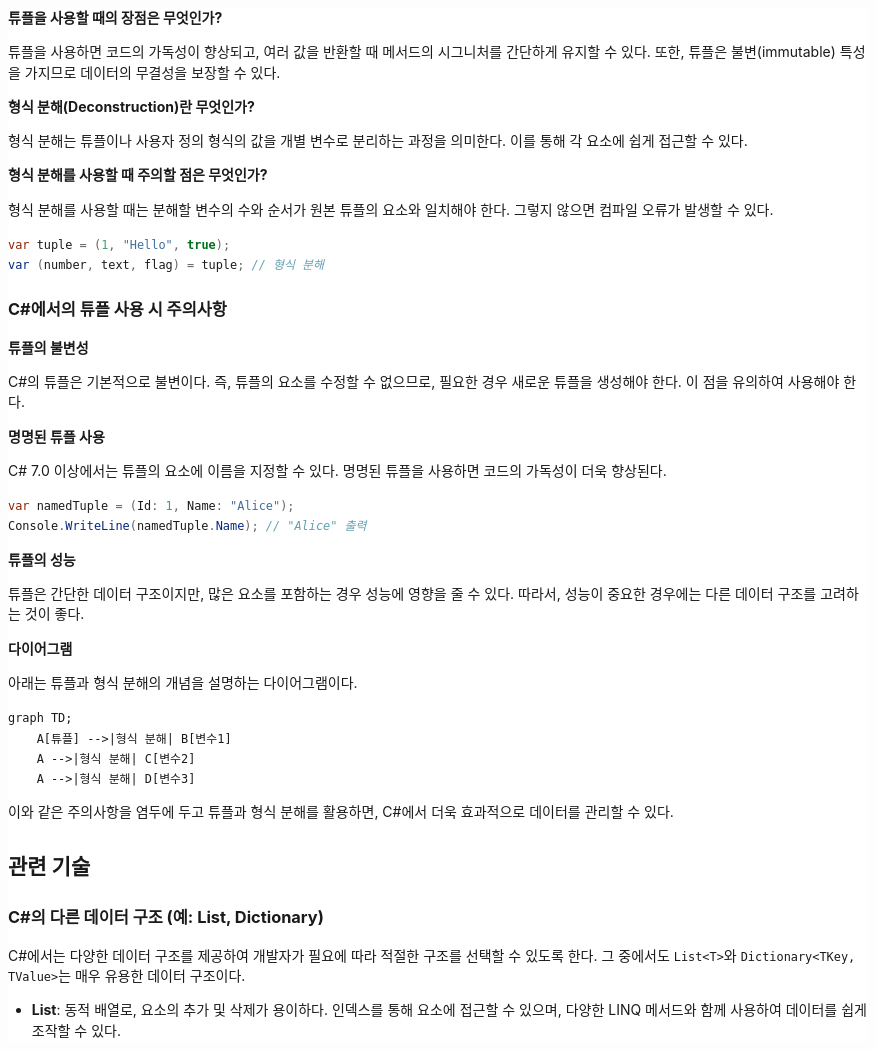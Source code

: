 **튜플을 사용할 때의 장점은 무엇인가?**

튜플을 사용하면 코드의 가독성이 향상되고, 여러 값을 반환할 때 메서드의 시그니처를 간단하게 유지할 수 있다. 또한, 튜플은 불변(immutable) 특성을 가지므로 데이터의 무결성을 보장할 수 있다.

**형식 분해(Deconstruction)란 무엇인가?**

형식 분해는 튜플이나 사용자 정의 형식의 값을 개별 변수로 분리하는 과정을 의미한다. 이를 통해 각 요소에 쉽게 접근할 수 있다.

**형식 분해를 사용할 때 주의할 점은 무엇인가?**

형식 분해를 사용할 때는 분해할 변수의 수와 순서가 원본 튜플의 요소와 일치해야 한다. 그렇지 않으면 컴파일 오류가 발생할 수 있다.

```csharp
var tuple = (1, "Hello", true);
var (number, text, flag) = tuple; // 형식 분해
```

### C#에서의 튜플 사용 시 주의사항

**튜플의 불변성**

C#의 튜플은 기본적으로 불변이다. 즉, 튜플의 요소를 수정할 수 없으므로, 필요한 경우 새로운 튜플을 생성해야 한다. 이 점을 유의하여 사용해야 한다.

**명명된 튜플 사용**

C# 7.0 이상에서는 튜플의 요소에 이름을 지정할 수 있다. 명명된 튜플을 사용하면 코드의 가독성이 더욱 향상된다.

```csharp
var namedTuple = (Id: 1, Name: "Alice");
Console.WriteLine(namedTuple.Name); // "Alice" 출력
```

**튜플의 성능**

튜플은 간단한 데이터 구조이지만, 많은 요소를 포함하는 경우 성능에 영향을 줄 수 있다. 따라서, 성능이 중요한 경우에는 다른 데이터 구조를 고려하는 것이 좋다.

**다이어그램**

아래는 튜플과 형식 분해의 개념을 설명하는 다이어그램이다.

```mermaid
graph TD;
    A[튜플] -->|형식 분해| B[변수1]
    A -->|형식 분해| C[변수2]
    A -->|형식 분해| D[변수3]
```

이와 같은 주의사항을 염두에 두고 튜플과 형식 분해를 활용하면, C#에서 더욱 효과적으로 데이터를 관리할 수 있다.



## 관련 기술

### C#의 다른 데이터 구조 (예: List, Dictionary)

C#에서는 다양한 데이터 구조를 제공하여 개발자가 필요에 따라 적절한 구조를 선택할 수 있도록 한다. 그 중에서도 `List<T>`와 `Dictionary<TKey, TValue>`는 매우 유용한 데이터 구조이다.

- **List<T>**: 동적 배열로, 요소의 추가 및 삭제가 용이하다. 인덱스를 통해 요소에 접근할 수 있으며, 다양한 LINQ 메서드와 함께 사용하여 데이터를 쉽게 조작할 수 있다.
  